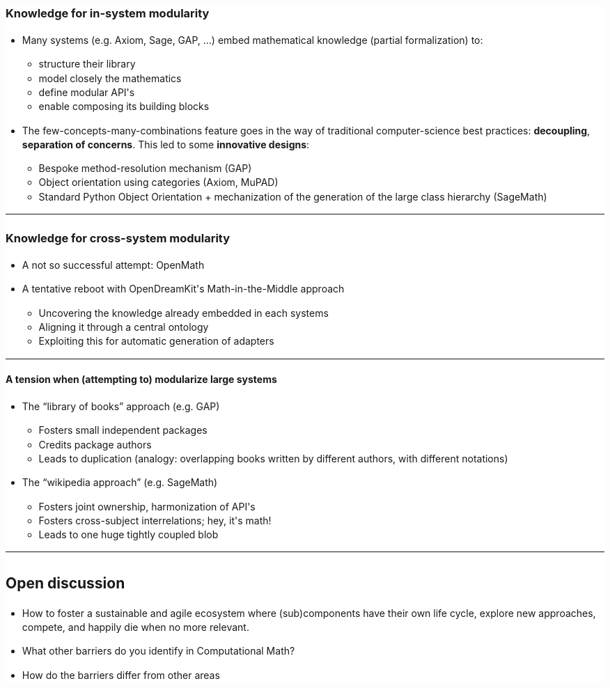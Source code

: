 ### Knowledge for in-system modularity

-   Many systems (e.g. Axiom, Sage, GAP, ...) embed mathematical
    knowledge (partial formalization) to:
    - structure their library
    - model closely the mathematics
    - define modular API's
    - enable composing its building blocks

-   The few-concepts-many-combinations feature goes in the way of
    traditional computer-science best practices: **decoupling**,
    **separation of concerns**. This led to some **innovative designs**:
    - Bespoke method-resolution mechanism (GAP)
    - Object orientation using categories (Axiom, MuPAD)
    - Standard Python Object Orientation + mechanization of the
      generation of the large class hierarchy (SageMath)

----

### Knowledge for cross-system modularity

-   A not so successful attempt: OpenMath

-   A tentative reboot with OpenDreamKit's Math-in-the-Middle approach
    - Uncovering the knowledge already embedded in each systems
    - Aligning it through a central ontology
    - Exploiting this for automatic generation of adapters

----

#### A tension when (attempting to) modularize large systems

- The “library of books” approach (e.g. GAP)
    - Fosters small independent packages
    - Credits package authors
    - Leads to duplication (analogy: overlapping books written by
      different authors, with different notations)

- The “wikipedia approach” (e.g. SageMath)
    - Fosters joint ownership, harmonization of API's
    - Fosters cross-subject interrelations; hey, it's math!
    - Leads to one huge tightly coupled blob

---

## Open discussion

- How to foster a sustainable and agile ecosystem where (sub)components have their own life cycle, explore new approaches, compete, and happily die when no more relevant.

- What other barriers do you identify in Computational Math?

- How do the barriers differ from other areas
